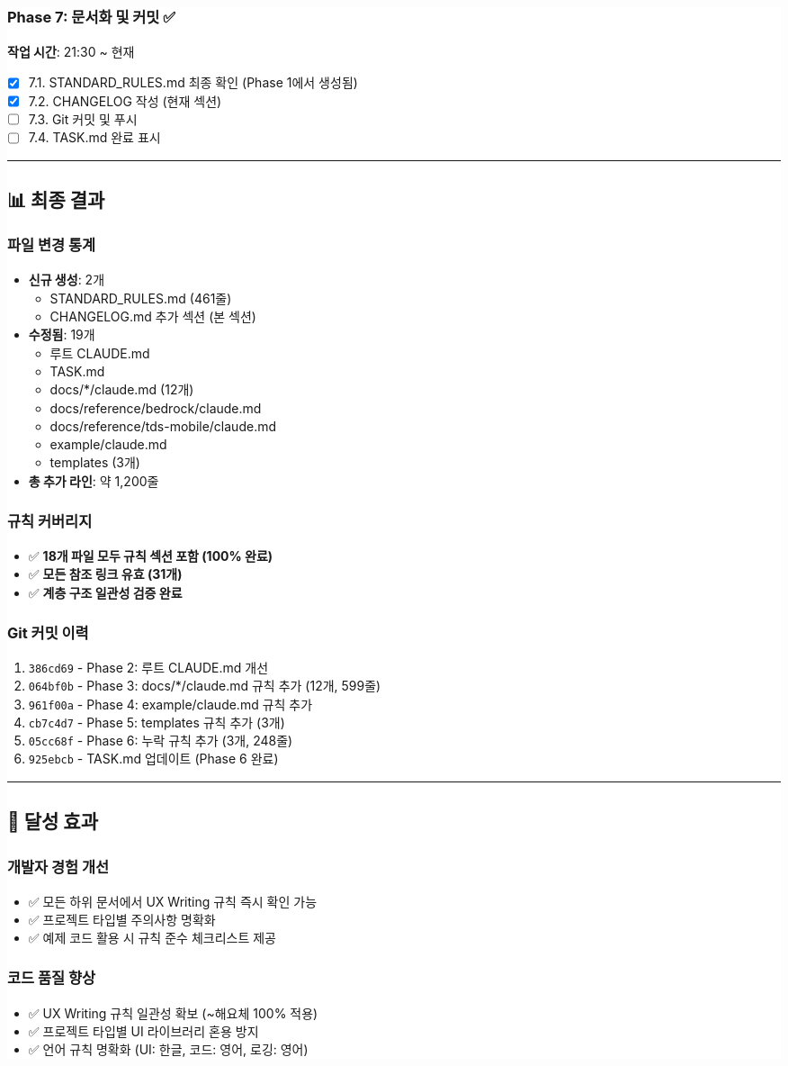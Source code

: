 ### Phase 7: 문서화 및 커밋 ✅
**작업 시간**: 21:30 ~ 현재

- [x] 7.1. STANDARD_RULES.md 최종 확인 (Phase 1에서 생성됨)
- [x] 7.2. CHANGELOG 작성 (현재 섹션)
- [ ] 7.3. Git 커밋 및 푸시
- [ ] 7.4. TASK.md 완료 표시

---

## 📊 최종 결과

### 파일 변경 통계
- **신규 생성**: 2개
  - STANDARD_RULES.md (461줄)
  - CHANGELOG.md 추가 섹션 (본 섹션)
- **수정됨**: 19개
  - 루트 CLAUDE.md
  - TASK.md
  - docs/*/claude.md (12개)
  - docs/reference/bedrock/claude.md
  - docs/reference/tds-mobile/claude.md
  - example/claude.md
  - templates (3개)
- **총 추가 라인**: 약 1,200줄

### 규칙 커버리지
- ✅ **18개 파일 모두 규칙 섹션 포함 (100% 완료)**
- ✅ **모든 참조 링크 유효 (31개)**
- ✅ **계층 구조 일관성 검증 완료**

### Git 커밋 이력
1. `386cd69` - Phase 2: 루트 CLAUDE.md 개선
2. `064bf0b` - Phase 3: docs/*/claude.md 규칙 추가 (12개, 599줄)
3. `961f00a` - Phase 4: example/claude.md 규칙 추가
4. `cb7c4d7` - Phase 5: templates 규칙 추가 (3개)
5. `05cc68f` - Phase 6: 누락 규칙 추가 (3개, 248줄)
6. `925ebcb` - TASK.md 업데이트 (Phase 6 완료)

---

## 🎯 달성 효과

### 개발자 경험 개선
- ✅ 모든 하위 문서에서 UX Writing 규칙 즉시 확인 가능
- ✅ 프로젝트 타입별 주의사항 명확화
- ✅ 예제 코드 활용 시 규칙 준수 체크리스트 제공

### 코드 품질 향상
- ✅ UX Writing 규칙 일관성 확보 (~해요체 100% 적용)
- ✅ 프로젝트 타입별 UI 라이브러리 혼용 방지
- ✅ 언어 규칙 명확화 (UI: 한글, 코드: 영어, 로깅: 영어)

